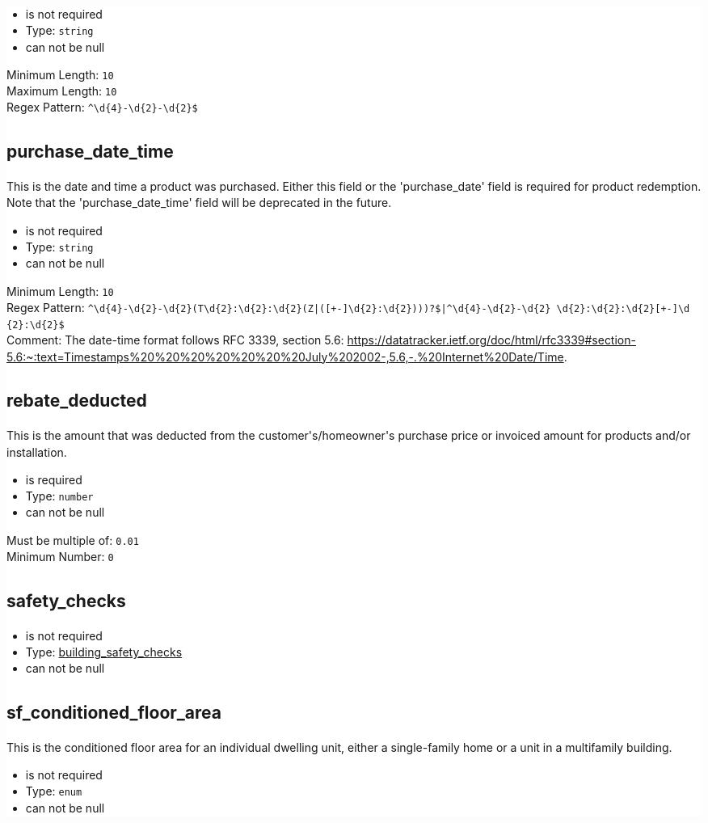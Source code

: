 
- is not required
- Type: `string`
- can not be null
  
Minimum Length: `10`  
Maximum Length: `10`  
Regex Pattern: `^\d{4}-\d{2}-\d{2}$`
## purchase_date_time
  
This is the date and time a product was purchased. Either this field or the 'purchase_date' field is required for product redemption. Note that the 'purchase_date_time' field will be deprecated in the future.  
  

- is not required
- Type: `string`
- can not be null
  
Minimum Length: `10`  
Regex Pattern: `^\d{4}-\d{2}-\d{2}(T\d{2}:\d{2}:\d{2}(Z|([+-]\d{2}:\d{2})))?$|^\d{4}-\d{2}-\d{2} \d{2}:\d{2}:\d{2}[+-]\d{2}:\d{2}$`  
Comment: The date-time format follows RFC 3339, section 5.6:  https://datatracker.ietf.org/doc/html/rfc3339#section-5.6:~:text=Timestamps%20%20%20%20%20%20%20July%202002-,5.6,-.%20Internet%20Date/Time.
## rebate_deducted
  
This is the amount that was deducted from the customer's/homeowner's purchase price or invoiced amount for products and/or installation.  
  

- is required
- Type: `number`
- can not be null
  
Must be multiple of: `0.01`  
Minimum Number: `0`
## safety_checks
  
  
  

- is not required
- Type: [building_safety_checks](building_safety_checks.md)
- can not be null

## sf_conditioned_floor_area
  
This is the conditioned floor area for an individual dwelling unit, either a single-family home or a unit in a multifamily building.  
  

- is not required
- Type: `enum`
- can not be null
  